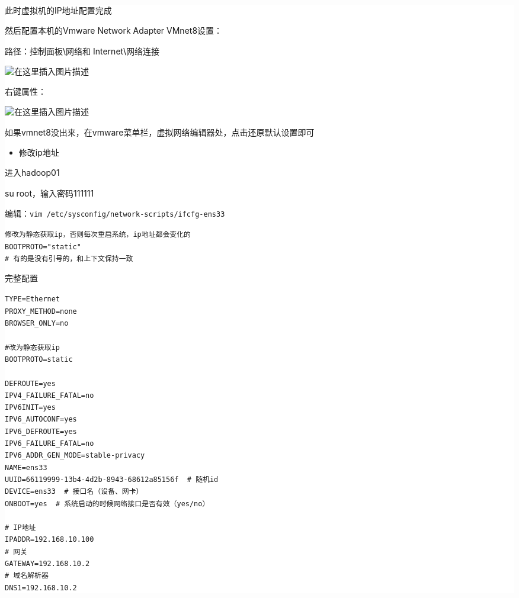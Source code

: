 此时虚拟机的IP地址配置完成

然后配置本机的Vmware Network Adapter VMnet8设置：

路径：控制面板\网络和 Internet\网络连接

![在这里插入图片描述](hadoop.assets/01039d71db274bbd832c7c54cfec067a.png)

右键属性：

![在这里插入图片描述](https://img-blog.csdnimg.cn/bd4c4e140a1d4f5bb03773dc1c8d0b47.png)

如果vmnet8没出来，在vmware菜单栏，虚拟网络编辑器处，点击还原默认设置即可

- 修改ip地址

进入hadoop01

su root，输入密码111111

编辑：`vim /etc/sysconfig/network-scripts/ifcfg-ens33`

```
修改为静态获取ip，否则每次重启系统，ip地址都会变化的
BOOTPROTO="static" 
# 有的是没有引号的，和上下文保持一致
```



完整配置

```
TYPE=Ethernet
PROXY_METHOD=none
BROWSER_ONLY=no

#改为静态获取ip
BOOTPROTO=static

DEFROUTE=yes
IPV4_FAILURE_FATAL=no
IPV6INIT=yes
IPV6_AUTOCONF=yes
IPV6_DEFROUTE=yes
IPV6_FAILURE_FATAL=no
IPV6_ADDR_GEN_MODE=stable-privacy
NAME=ens33
UUID=66119999-13b4-4d2b-8943-68612a85156f  # 随机id
DEVICE=ens33  # 接口名（设备、网卡）
ONBOOT=yes  # 系统启动的时候网络接口是否有效（yes/no）

# IP地址
IPADDR=192.168.10.100
# 网关
GATEWAY=192.168.10.2
# 域名解析器
DNS1=192.168.10.2

```
